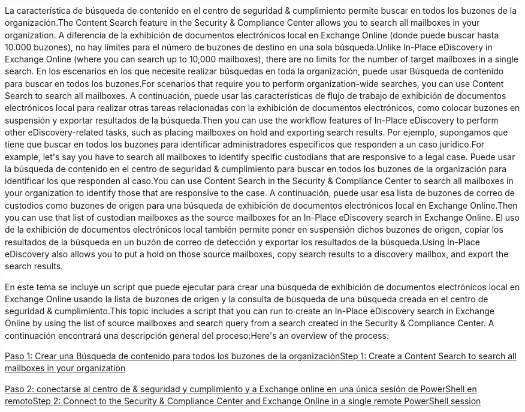 <span data-ttu-id="1fcb9-104">La característica de búsqueda de contenido en el centro de seguridad & cumplimiento permite buscar en todos los buzones de la organización.</span><span class="sxs-lookup"><span data-stu-id="1fcb9-104">The Content Search feature in the Security & Compliance Center allows you to search all mailboxes in your organization.</span></span> <span data-ttu-id="1fcb9-105">A diferencia de la exhibición de documentos electrónicos local en Exchange Online (donde puede buscar hasta 10.000 buzones), no hay límites para el número de buzones de destino en una sola búsqueda.</span><span class="sxs-lookup"><span data-stu-id="1fcb9-105">Unlike In-Place eDiscovery in Exchange Online (where you can search up to 10,000 mailboxes), there are no limits for the number of target mailboxes in a single search.</span></span> <span data-ttu-id="1fcb9-106">En los escenarios en los que necesite realizar búsquedas en toda la organización, puede usar Búsqueda de contenido para buscar en todos los buzones.</span><span class="sxs-lookup"><span data-stu-id="1fcb9-106">For scenarios that require you to perform organization-wide searches, you can use Content Search to search all mailboxes.</span></span> <span data-ttu-id="1fcb9-107">A continuación, puede usar las características de flujo de trabajo de exhibición de documentos electrónicos local para realizar otras tareas relacionadas con la exhibición de documentos electrónicos, como colocar buzones en suspensión y exportar resultados de la búsqueda.</span><span class="sxs-lookup"><span data-stu-id="1fcb9-107">Then you can use the workflow features of In-Place eDiscovery to perform other eDiscovery-related tasks, such as placing mailboxes on hold and exporting search results.</span></span> <span data-ttu-id="1fcb9-108">Por ejemplo, supongamos que tiene que buscar en todos los buzones para identificar administradores específicos que responden a un caso jurídico.</span><span class="sxs-lookup"><span data-stu-id="1fcb9-108">For example, let's say you have to search all mailboxes to identify specific custodians that are responsive to a legal case.</span></span> <span data-ttu-id="1fcb9-109">Puede usar la búsqueda de contenido en el centro de seguridad & cumplimiento para buscar en todos los buzones de la organización para identificar los que responden al caso.</span><span class="sxs-lookup"><span data-stu-id="1fcb9-109">You can use Content Search in the Security & Compliance Center to search all mailboxes in your organization to identify those that are responsive to the case.</span></span> <span data-ttu-id="1fcb9-110">A continuación, puede usar esa lista de buzones de correo de custodios como buzones de origen para una búsqueda de exhibición de documentos electrónicos local en Exchange Online.</span><span class="sxs-lookup"><span data-stu-id="1fcb9-110">Then you can use that list of custodian mailboxes as the source mailboxes for an In-Place eDiscovery search in Exchange Online.</span></span> <span data-ttu-id="1fcb9-111">El uso de la exhibición de documentos electrónicos local también permite poner en suspensión dichos buzones de origen, copiar los resultados de la búsqueda en un buzón de correo de detección y exportar los resultados de la búsqueda.</span><span class="sxs-lookup"><span data-stu-id="1fcb9-111">Using In-Place eDiscovery also allows you to put a hold on those source mailboxes, copy search results to a discovery mailbox, and export the search results.</span></span>
  
<span data-ttu-id="1fcb9-112">En este tema se incluye un script que puede ejecutar para crear una búsqueda de exhibición de documentos electrónicos local en Exchange Online usando la lista de buzones de origen y la consulta de búsqueda de una búsqueda creada en el centro de seguridad & cumplimiento.</span><span class="sxs-lookup"><span data-stu-id="1fcb9-112">This topic includes a script that you can run to create an In-Place eDiscovery search in Exchange Online by using the list of source mailboxes and search query from a search created in the Security & Compliance Center.</span></span> <span data-ttu-id="1fcb9-113">A continuación encontrará una descripción general del proceso:</span><span class="sxs-lookup"><span data-stu-id="1fcb9-113">Here's an overview of the process:</span></span>
  
[<span data-ttu-id="1fcb9-114">Paso 1: Crear una Búsqueda de contenido para todos los buzones de la organización</span><span class="sxs-lookup"><span data-stu-id="1fcb9-114">Step 1: Create a Content Search to search all mailboxes in your organization</span></span>](#step-1-create-a-content-search-to-search-all-mailboxes-in-your-organization)

[<span data-ttu-id="1fcb9-115">Paso 2: conectarse al centro de \& seguridad y cumplimiento y a Exchange online en una única sesión de PowerShell en remoto</span><span class="sxs-lookup"><span data-stu-id="1fcb9-115">Step 2: Connect to the Security \& Compliance Center and Exchange Online in a single remote PowerShell session</span></span>](#step-2-connect-to-the-security--compliance-center-and-exchange-online-in-a-single-remote-powershell-session)
  